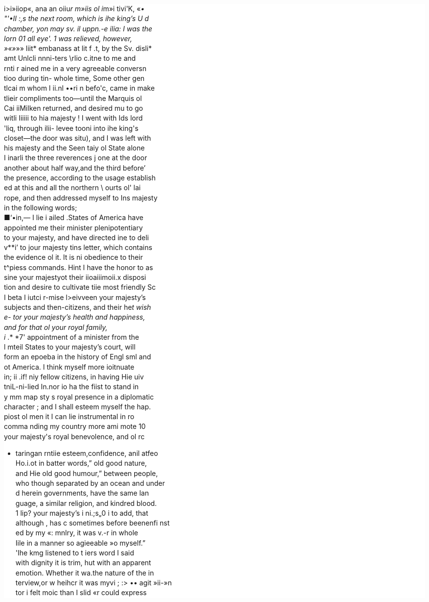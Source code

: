 i&gt;i»iiop«, ana an oiiu*r m»iis ol i*m»i tivi&#x27;K, «*•  
&quot;&#x27;•II :,s the next room, which is ihe king’s U d  
chamber, yon may sv. il *uppn.-e ilia: I was the  
lorn* 01 all eye&#x27;. 1 was relieved, however,  
*»*«»*»» liit* embanass at lit f .t, by the Sv. disli*  
amt Unlcli nnni-ters \rlio c.itne to me and  
rnti r ained me in a very agreeable conversn­  
tioo during tin- whole time, Some other gen­  
tlcai m whom I ii.nl ••ri n befo&#x27;c, came in make  
tlieir compliments too—until the Marquis ol  
Cai iiMilken returned, and desired mu to go  
witli Iiiiii to hia majesty ! I went with Ids lord­  
&#x27;liq, through ilii- levee tooni into ihe king&#x27;s  
closet—the door was situ), and I was left with  
his majesty and the Seen taiy ol State alone  
I inarli the three reverences j one at the door  
another about half way,and the third before’  
the presence, according to the usage establish­  
ed at this and all the northern \ ourts ol&#x27; lai­  
rope, and then addressed myself to Ins majesty  
in the following words;  
■‘•in,— I lie i ailed .States of America have  
appointed me their minister plenipotentiary  
to your majesty, and have directed ine to deli­  
v**i’ to jour majesty tins letter, which contains  
the evidence ol it. It is ni obedience to their  
t^piess commands. Hint I have the honor to as  
sine your majestyot their iioaiiimoii.x disposi­  
tion and desire to cultivate tiie most friendly Sc  
I beta I iutci r-mise l&gt;eivveen your majesty’s  
subjects and then-citizens, and their he*t wish­  
e- tor your majesty’s health and happiness,  
and for that ol your royal family,  
i* .* *7&#x27; appointment of a minister from the  
l mteil States to your majesty’s court, will  
form an epoeba in the history of Engl sml and  
ot America. I think myself more ioitnuate  
in; ii .if! niy fellow citizens, in having Hie uiv­  
tniL-ni-lied In.nor io ha the fiist to stand in  
y mm map sty s royal presence in a diplomatic  
character ; and I shall esteem myself the hap.  
piost ol men it I can lie instrumental in ro  
comma nding my country more ami mote 10  
your majesty&#x27;s royal benevolence, and ol rc­  
* taringan rntiie esteem,confidence, anil atfeo­  
Ho.i.ot in batter words,” old good nature,  
and Hie old good humour,” between people,  
who though separated by an ocean and under  
d herein governments, have the same lan­  
guage, a similar religion, and kindred blood.  
1 lip? your majesty’s i ni.;s„0 i to add, that  
although , has c sometimes before beenenfi nst­  
ed by my «: mnlry, it was v.-r in whole  
Iile in a manner so agieeable »o myself.”  
&#x27;Ihe kmg listened to t iers word I said  
with dignity it is trim, hut with an apparent  
emotion. Whether it wa.the nature of the in­  
terview,or w heihcr it was myvi ; :&gt; •• agit »ii-»n  
tor i felt moic than I slid «r could express  
  